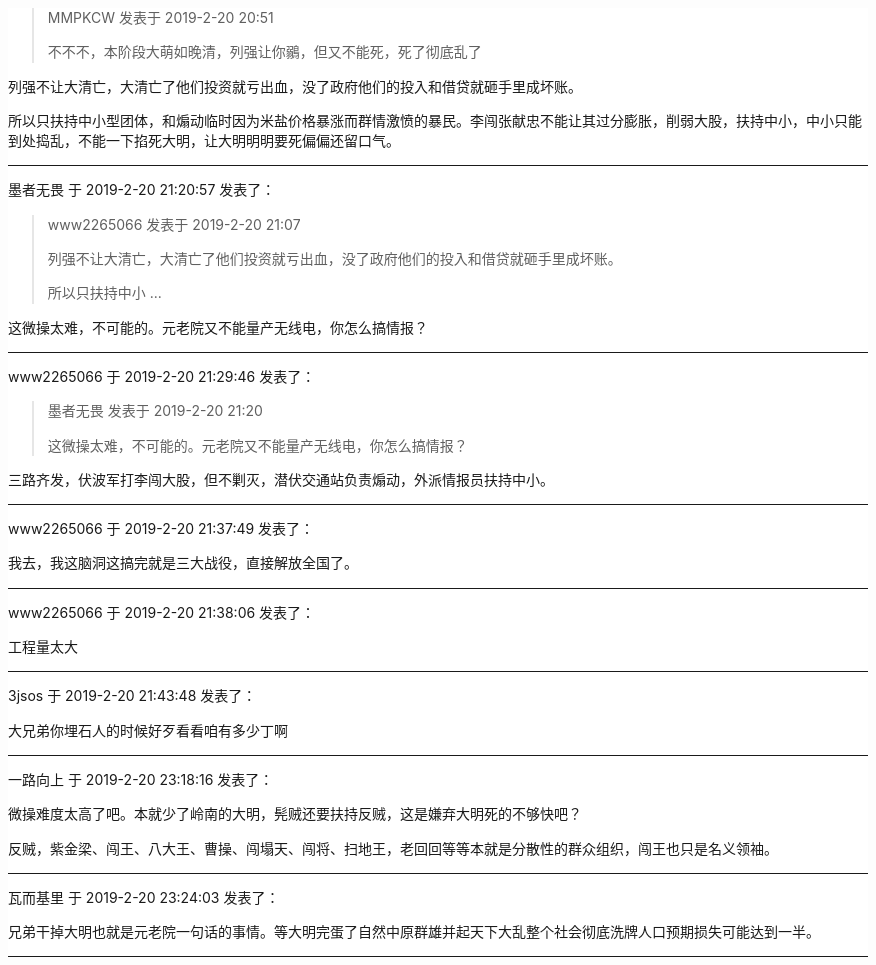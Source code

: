 > MMPKCW 发表于 2019-2-20 20:51
>
> 不不不，本阶段大萌如晚清，列强让你鶸，但又不能死，死了彻底乱了

列强不让大清亡，大清亡了他们投资就亏出血，没了政府他们的投入和借贷就砸手里成坏账。

所以只扶持中小型团体，和煽动临时因为米盐价格暴涨而群情激愤的暴民。李闯张献忠不能让其过分膨胀，削弱大股，扶持中小，中小只能到处捣乱，不能一下掐死大明，让大明明明要死偏偏还留口气。

---

墨者无畏 于 2019-2-20 21:20:57 发表了：

> www2265066 发表于 2019-2-20 21:07
>
> 列强不让大清亡，大清亡了他们投资就亏出血，没了政府他们的投入和借贷就砸手里成坏账。
>
> 所以只扶持中小 ...

这微操太难，不可能的。元老院又不能量产无线电，你怎么搞情报？

---

www2265066 于 2019-2-20 21:29:46 发表了：

> 墨者无畏 发表于 2019-2-20 21:20
>
> 这微操太难，不可能的。元老院又不能量产无线电，你怎么搞情报？

三路齐发，伏波军打李闯大股，但不剿灭，潜伏交通站负责煽动，外派情报员扶持中小。

---

www2265066 于 2019-2-20 21:37:49 发表了：

我去，我这脑洞这搞完就是三大战役，直接解放全国了。

---

www2265066 于 2019-2-20 21:38:06 发表了：

工程量太大

---

3jsos 于 2019-2-20 21:43:48 发表了：

大兄弟你埋石人的时候好歹看看咱有多少丁啊

---

一路向上 于 2019-2-20 23:18:16 发表了：

微操难度太高了吧。本就少了岭南的大明，髡贼还要扶持反贼，这是嫌弃大明死的不够快吧？

反贼，紫金梁、闯王、八大王、曹操、闯塌天、闯将、扫地王，老回回等等本就是分散性的群众组织，闯王也只是名义领袖。

---

瓦而基里 于 2019-2-20 23:24:03 发表了：

兄弟干掉大明也就是元老院一句话的事情。等大明完蛋了自然中原群雄并起天下大乱整个社会彻底洗牌人口预期损失可能达到一半。

---